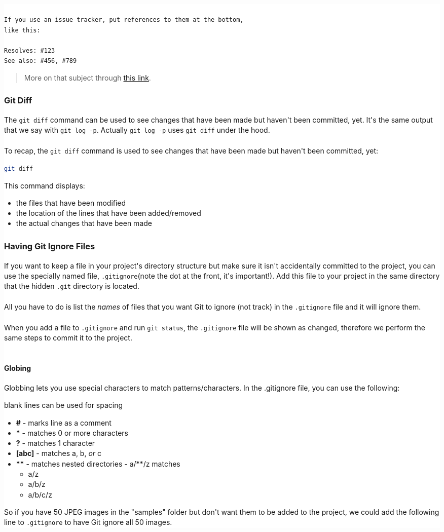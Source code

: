 ```

If you use an issue tracker, put references to them at the bottom,
like this:

Resolves: #123
See also: #456, #789
```
> More on that subject through [this link](https://udacity.github.io/git-styleguide/).

### Git Diff

The `git diff` command can be used to see changes that have been made but haven't been committed, yet.
It's the same output that we say with `git log -p`. Actually `git log -p` uses `git diff` under the hood.<br/><br/>
To recap, the `git diff` command is used to see changes that have been made but haven't been committed, yet:
```bash
git diff
```
This command displays:
* the files that have been modified
* the location of the lines that have been added/removed
* the actual changes that have been made

### Having Git Ignore Files

If you want to keep a file in your project's directory structure but make sure it isn't accidentally committed to the project, you can use the specially named file, `.gitignore`(note the dot at the front, it's important!). Add this file to your project in the same directory that the hidden `.git` directory is located.<br/><br/>
All you have to do is list the _names_ of files that you want Git to ignore (not track) in the `.gitignore` file and it will ignore them.<br/><br/>
When you add a file to `.gitignore` and run `git status`, the `.gitignore` file will be shown as changed, therefore we perform the same steps to commit it to the project.<br/><br/>
#### Globing
Globbing lets you use special characters to match patterns/characters. In the .gitignore file, you can use the following:

blank lines can be used for spacing
* **\#** - marks line as a comment
* **\*** - matches 0 or more characters
* **?** - matches 1 character
* **[abc]** - matches a, b, _or_ c
* **\*\*** - matches nested directories - a/\*\*/z matches
    * a/z
    * a/b/z
    * a/b/c/z

So if you have 50 JPEG images in the "samples" folder but don't want them to be added to the project, we could add the following line to `.gitignore` to have Git ignore all 50 images.
